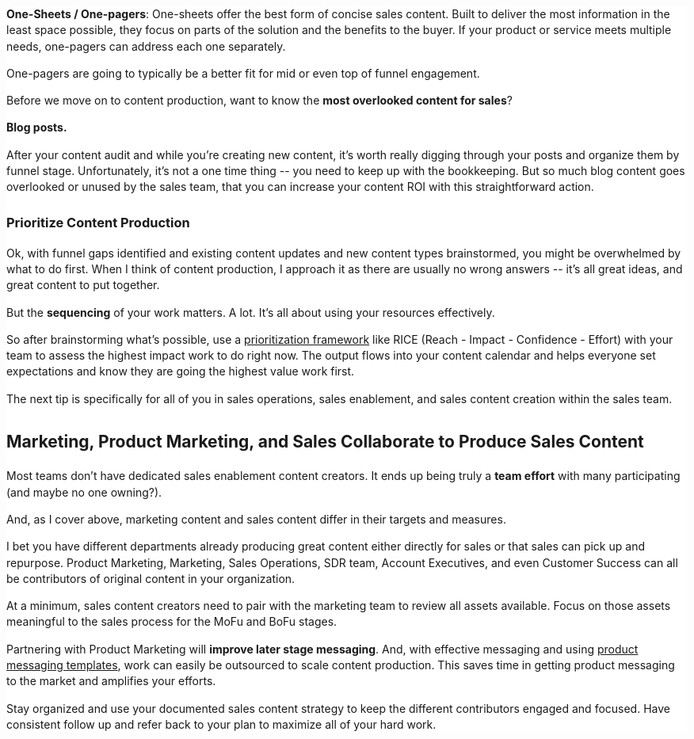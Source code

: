 **One-Sheets / One-pagers**:
One-sheets offer the best form of concise sales content. Built to deliver the most information in the least space possible, they focus on parts of the solution and the benefits to the buyer. If your product or service meets multiple needs, one-pagers can address each one separately.

One-pagers are going to typically be a better fit for mid or even top of funnel engagement.

Before we move on to content production, want to know the **most overlooked content for sales**?

**Blog posts.**

After your content audit and while you’re creating new content, it’s worth really digging through your posts and organize them by funnel stage. Unfortunately, it’s not a one time thing -- you need to keep up with the bookkeeping. But so much blog content goes overlooked or unused by the sales team, that you can increase your content ROI with this straightforward action.

### Prioritize Content Production

Ok, with funnel gaps identified and existing content updates and new content types brainstormed, you might be overwhelmed by what to do first. When I think of content production, I approach it as there are usually no wrong answers -- it’s all great ideas, and great content to put together. 

But the **sequencing** of your work matters. A lot. It’s all about using your resources effectively.

So after brainstorming what’s possible, use a [prioritization framework](https://growthhackers.com/articles/prioritization-frameworks-guide) like RICE (Reach - Impact - Confidence - Effort) with your team to assess the highest impact work to do right now. The output flows into your content calendar and helps everyone set expectations and know they are going the highest value work first.

The next tip is specifically for all of you in sales operations, sales enablement, and sales content creation within the sales team.

## Marketing, Product Marketing, and Sales Collaborate to Produce Sales Content

Most teams don’t have dedicated sales enablement content creators. It ends up being truly a **team effort** with many participating (and maybe no one owning?).

And, as I cover above, marketing content and sales content differ in their targets and measures.

I bet you have different departments already producing great content either directly for sales or that sales can pick up and repurpose. Product Marketing, Marketing, Sales Operations, SDR team, Account Executives, and even Customer Success can all be contributors of original content in your organization.

At a minimum, sales content creators need to pair with the marketing team to review all assets available. Focus on those assets meaningful to the sales process for the MoFu and BoFu stages. 

Partnering with Product Marketing will **improve later stage messaging**. And, with  effective messaging and using [product messaging templates](https://www.contentcamel.io/blog/the-best-product-messaging-template/), work can easily be outsourced to scale content production. This saves time in getting product messaging to the market and amplifies your efforts. 

Stay organized and use your documented sales content strategy to keep the different contributors engaged and focused. Have consistent follow up and refer back to your plan to maximize all of your hard work.
